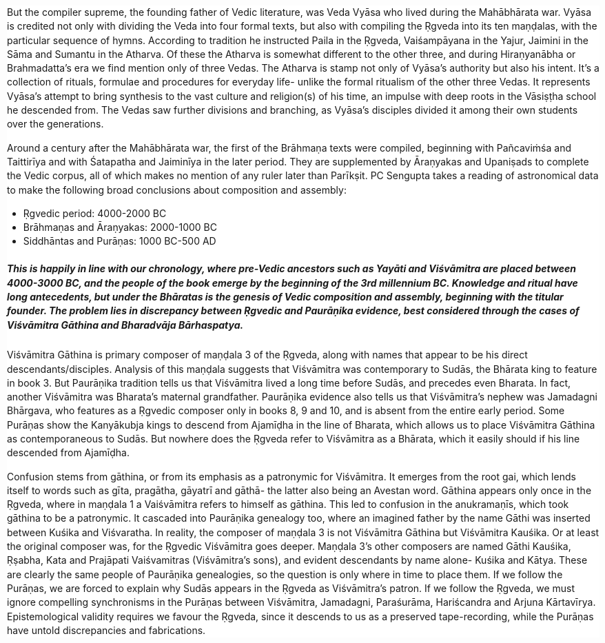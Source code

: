 But the compiler supreme, the founding father of Vedic literature, was Veda Vyāsa who lived during the Mahābhārata war. Vyāsa is credited not only with dividing the Veda into four formal texts, but also with compiling the Ṛgveda into its ten maṇḍalas, with the particular sequence of hymns. According to tradition he instructed Paila in the Ṛgveda, Vaiśampāyana in the Yajur, Jaimini in the Sāma and Sumantu in the Atharva. Of these the Atharva is somewhat different to the other three, and during Hiraṇyanābha or Brahmadatta’s era we find mention only of three Vedas. The Atharva is stamp not only of Vyāsa’s authority but also his intent. It’s a collection of rituals, formulae and procedures for everyday life- unlike the formal ritualism of the other three Vedas. It represents Vyāsa’s attempt to bring synthesis to the vast culture and religion(s) of his time, an impulse with deep roots in the Vāsiṣṭha school he descended from. The Vedas saw further divisions and branching, as Vyāsa’s disciples divided it among their own students over the generations.

Around a century after the Mahābhārata war, the first of the Brāhmaṇa texts were compiled, beginning with Pañcaviṁśa and Taittirīya and with Śatapatha and Jaiminīya in the later period. They are supplemented by Āraṇyakas and Upaniṣads to complete the Vedic corpus, all of which makes no mention of any ruler later than Parīkṣit. PC Sengupta takes a reading of astronomical data to make the following broad conclusions about composition and assembly:

- Ṛgvedic period: 4000-2000 BC
- Brāhmaṇas and Āraṇyakas: 2000-1000 BC
- Siddhāntas and Purāṇas: 1000 BC-500 AD

##### This is happily in line with our chronology, where pre-Vedic ancestors such as Yayāti and Viśvāmitra are placed between 4000-3000 BC, and the people of the book emerge by the beginning of the 3rd millennium BC. Knowledge and ritual have long antecedents, but under the Bhāratas is the genesis of Vedic composition and assembly, beginning with the titular founder. The problem lies in discrepancy between Ṛgvedic and Paurāṇika evidence, best considered through the cases of Viśvāmitra Gāthina and Bharadvāja Bārhaspatya.

Viśvāmitra Gāthina is primary composer of maṇḍala 3 of the Ṛgveda, along with names that appear to be his direct descendants/disciples. Analysis of this maṇḍala suggests that Viśvāmitra was contemporary to Sudās, the Bhārata king to feature in book 3. But Paurāṇika tradition tells us that Viśvāmitra lived a long time before Sudās, and precedes even Bharata. In fact, another Viśvāmitra was Bharata’s maternal grandfather. Paurāṇika evidence also tells us that Viśvāmitra’s nephew was Jamadagni Bhārgava, who features as a Ṛgvedic composer only in books 8, 9 and 10, and is absent from the entire early period. Some Purāṇas show the Kanyākubja kings to descend from Ajamīḍha in the line of Bharata, which allows us to place Viśvāmitra Gāthina as contemporaneous to Sudās. But nowhere does the Ṛgveda refer to Viśvāmitra as a Bhārata, which it easily should if his line descended from Ajamīḍha.

Confusion stems from gāthina, or from its emphasis as a patronymic for Viśvāmitra. It emerges from the root gai, which lends itself to words such as gīta, pragātha, gāyatrī and gāthā- the latter also being an Avestan word. Gāthina appears only once in the Ṛgveda, where in maṇḍala 1 a Vaiśvāmitra refers to himself as gāthina. This led to confusion in the anukramaṇīs, which took gāthina to be a patronymic. It cascaded into Paurāṇika genealogy too, where an imagined father by the name Gāthi was inserted between Kuśika and Viśvaratha. In reality, the composer of maṇḍala 3 is not Viśvāmitra Gāthina but Viśvāmitra Kauśika. Or at least the original composer was, for the Ṛgvedic Viśvāmitra goes deeper. Maṇḍala 3’s other composers are named Gāthi Kauśika, Ṛṣabha, Kata and Prajāpati Vaiśvamitras (Viśvāmitra’s sons), and evident descendants by name alone- Kuśika and Kātya. These are clearly the same people of Paurāṇika genealogies, so the question is only where in time to place them. If we follow the Purāṇas, we are forced to explain why Sudās appears in the Ṛgveda as Viśvāmitra’s patron. If we follow the Ṛgveda, we must ignore compelling synchronisms in the Purāṇas between Viśvāmitra, Jamadagni, Paraśurāma, Hariścandra and Arjuna Kārtavīrya. Epistemological validity requires we favour the Ṛgveda, since it descends to us as a preserved tape-recording, while the Purāṇas have untold discrepancies and fabrications.
